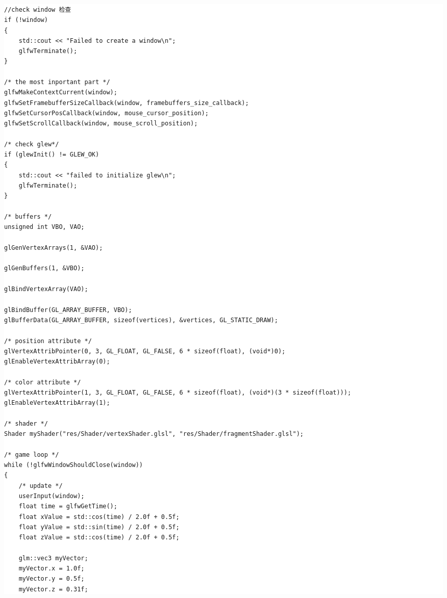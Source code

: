	//check window 检查
	if (!window)
	{
		std::cout << "Failed to create a window\n";
		glfwTerminate();
	}

	/* the most inportant part */
	glfwMakeContextCurrent(window);
	glfwSetFramebufferSizeCallback(window, framebuffers_size_callback);
	glfwSetCursorPosCallback(window, mouse_cursor_position);
	glfwSetScrollCallback(window, mouse_scroll_position);

	/* check glew*/
	if (glewInit() != GLEW_OK)
	{
		std::cout << "failed to initialize glew\n";
		glfwTerminate();
	}

	/* buffers */
	unsigned int VBO, VAO;

	glGenVertexArrays(1, &VAO);

	glGenBuffers(1, &VBO);

	glBindVertexArray(VAO);

	glBindBuffer(GL_ARRAY_BUFFER, VBO);
	glBufferData(GL_ARRAY_BUFFER, sizeof(vertices), &vertices, GL_STATIC_DRAW);

	/* position attribute */
	glVertexAttribPointer(0, 3, GL_FLOAT, GL_FALSE, 6 * sizeof(float), (void*)0);
	glEnableVertexAttribArray(0);

	/* color attribute */
	glVertexAttribPointer(1, 3, GL_FLOAT, GL_FALSE, 6 * sizeof(float), (void*)(3 * sizeof(float)));
	glEnableVertexAttribArray(1);

	/* shader */
	Shader myShader("res/Shader/vertexShader.glsl", "res/Shader/fragmentShader.glsl");

	/* game loop */
	while (!glfwWindowShouldClose(window))
	{
		/* update */
		userInput(window);
		float time = glfwGetTime();
		float xValue = std::cos(time) / 2.0f + 0.5f;
		float yValue = std::sin(time) / 2.0f + 0.5f;
		float zValue = std::cos(time) / 2.0f + 0.5f;

		glm::vec3 myVector;
		myVector.x = 1.0f;
		myVector.y = 0.5f;
		myVector.z = 0.31f;
